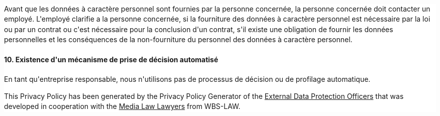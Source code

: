 Avant que les données à caractère personnel sont fournies par la personne concernée, la personne concernée doit contacter un employé. L'employé clarifie a la personne concernée, si la fourniture des données à caractère personnel est nécessaire par la loi ou par un contrat ou c'est nécessaire pour la conclusion d'un contrat, s'il existe une obligation de fournir les données personnelles et les conséquences de la non-fourniture du personnel des données à caractère personnel.
</p>

<h4>10. Existence d'un mécanisme de prise de décision automatisé</h4>
<p>En tant qu'entreprise responsable, nous n'utilisons pas de processus de décision ou de profilage automatique.</p>

<p>This Privacy Policy has been generated by the Privacy Policy Generator of the <a href="https://dg-datenschutz.de/services/external-data-protection-officer/?lang=en">External Data Protection Officers</a> that was developed in cooperation with the <a href="https://www.wbs-law.de/eng/practice-areas/media-law/">Media Law Lawyers</a> from WBS-LAW.
</p>

